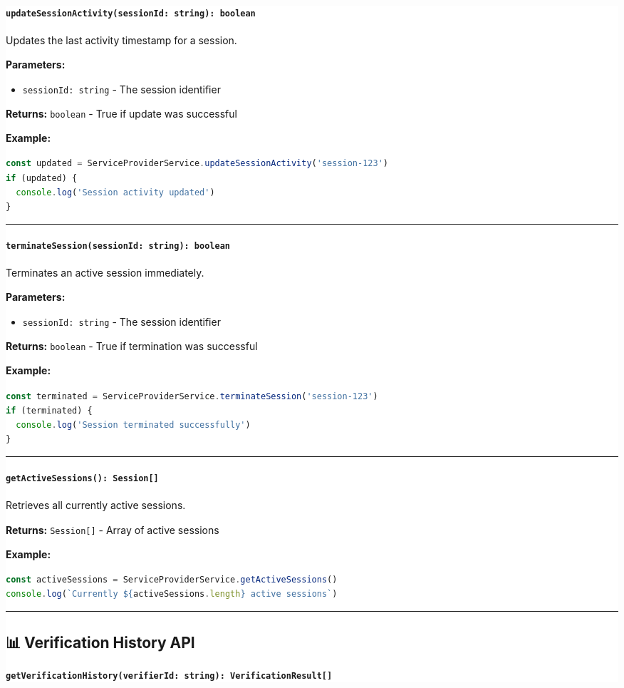 
#### `updateSessionActivity(sessionId: string): boolean`

Updates the last activity timestamp for a session.

**Parameters:**
- `sessionId: string` - The session identifier

**Returns:** `boolean` - True if update was successful

**Example:**
```typescript
const updated = ServiceProviderService.updateSessionActivity('session-123')
if (updated) {
  console.log('Session activity updated')
}
```

---

#### `terminateSession(sessionId: string): boolean`

Terminates an active session immediately.

**Parameters:**
- `sessionId: string` - The session identifier

**Returns:** `boolean` - True if termination was successful

**Example:**
```typescript
const terminated = ServiceProviderService.terminateSession('session-123')
if (terminated) {
  console.log('Session terminated successfully')
}
```

---

#### `getActiveSessions(): Session[]`

Retrieves all currently active sessions.

**Returns:** `Session[]` - Array of active sessions

**Example:**
```typescript
const activeSessions = ServiceProviderService.getActiveSessions()
console.log(`Currently ${activeSessions.length} active sessions`)
```

---

## 📊 Verification History API

#### `getVerificationHistory(verifierId: string): VerificationResult[]`
